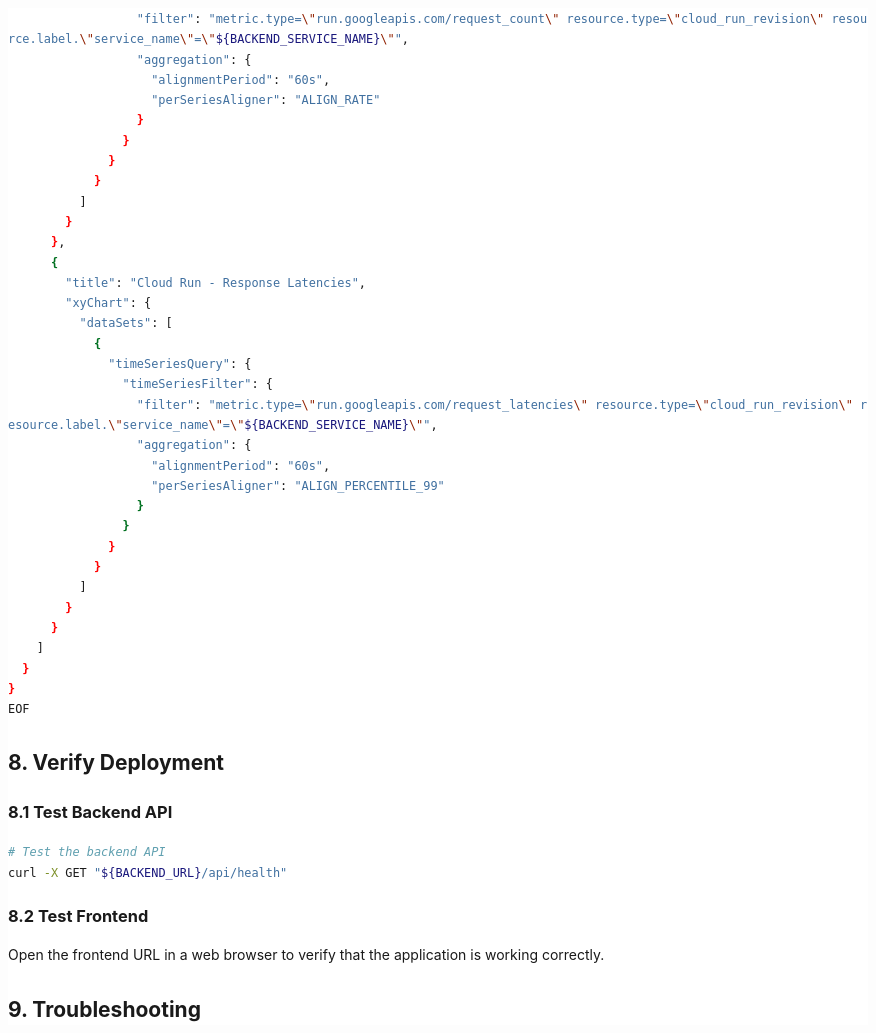 ```bash
                  "filter": "metric.type=\"run.googleapis.com/request_count\" resource.type=\"cloud_run_revision\" resource.label.\"service_name\"=\"${BACKEND_SERVICE_NAME}\"",
                  "aggregation": {
                    "alignmentPeriod": "60s",
                    "perSeriesAligner": "ALIGN_RATE"
                  }
                }
              }
            }
          ]
        }
      },
      {
        "title": "Cloud Run - Response Latencies",
        "xyChart": {
          "dataSets": [
            {
              "timeSeriesQuery": {
                "timeSeriesFilter": {
                  "filter": "metric.type=\"run.googleapis.com/request_latencies\" resource.type=\"cloud_run_revision\" resource.label.\"service_name\"=\"${BACKEND_SERVICE_NAME}\"",
                  "aggregation": {
                    "alignmentPeriod": "60s",
                    "perSeriesAligner": "ALIGN_PERCENTILE_99"
                  }
                }
              }
            }
          ]
        }
      }
    ]
  }
}
EOF
```

## 8. Verify Deployment

### 8.1 Test Backend API

```bash
# Test the backend API
curl -X GET "${BACKEND_URL}/api/health"
```

### 8.2 Test Frontend

Open the frontend URL in a web browser to verify that the application is working correctly.

## 9. Troubleshooting
